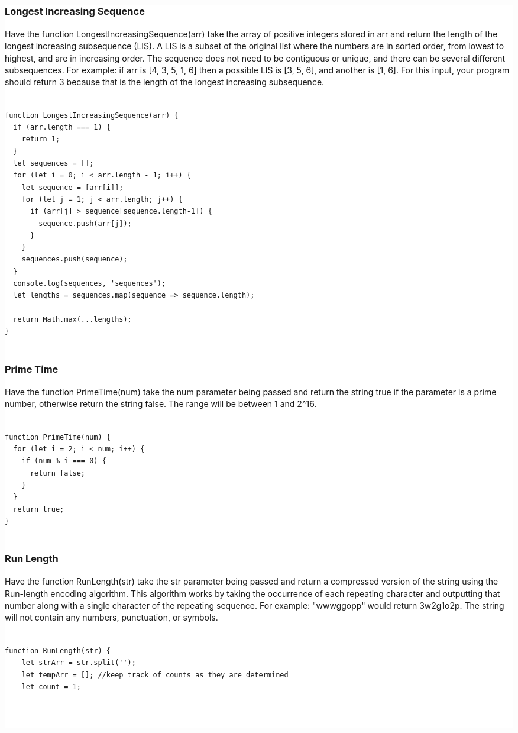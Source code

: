 ### Longest Increasing Sequence
Have the function LongestIncreasingSequence(arr) take the array of positive integers stored in arr and return the length of the longest increasing subsequence (LIS). A LIS is a subset of the original list where the numbers are in sorted order, from lowest to highest, and are in increasing order. The sequence does not need to be contiguous or unique, and there can be several different subsequences. For example: if arr is [4, 3, 5, 1, 6] then a possible LIS is [3, 5, 6], and another is [1, 6]. For this input, your program should return 3 because that is the length of the longest increasing subsequence.
<pre>
  <code>
function LongestIncreasingSequence(arr) { 
  if (arr.length === 1) {
    return 1;
  }
  let sequences = [];
  for (let i = 0; i < arr.length - 1; i++) {
    let sequence = [arr[i]];
    for (let j = 1; j < arr.length; j++) {
      if (arr[j] > sequence[sequence.length-1]) {
        sequence.push(arr[j]);
      }
    }
    sequences.push(sequence);
  }
  console.log(sequences, 'sequences');
  let lengths = sequences.map(sequence => sequence.length);

  return Math.max(...lengths);
}
  </code>
</pre>
### Prime Time
Have the function PrimeTime(num) take the num parameter being passed and return the string true if 
the parameter is a prime number, otherwise return the string false. The range will be between 1 and 
2^16.
<pre>
  <code>
function PrimeTime(num) { 
  for (let i = 2; i < num; i++) {
    if (num % i === 0) {
      return false;
    }
  }
  return true;
}
  </code>
</pre>
### Run Length
Have the function RunLength(str) take the str parameter being passed and return a compressed version of the string using the Run-length encoding algorithm. This algorithm works by taking the occurrence of each repeating character and outputting that number along with a single character of the repeating sequence. For example: "wwwggopp" would return 3w2g1o2p. The string will not contain any numbers, punctuation, or symbols.
<pre>
  <code>
function RunLength(str) { 
    let strArr = str.split('');
    let tempArr = []; //keep track of counts as they are determined
    let count = 1;
